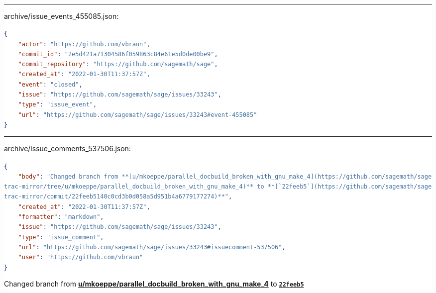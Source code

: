 

---

archive/issue_events_455085.json:
```json
{
    "actor": "https://github.com/vbraun",
    "commit_id": "2e5d421a71304586f059863c84e61e5d0de00be9",
    "commit_repository": "https://github.com/sagemath/sage",
    "created_at": "2022-01-30T11:37:57Z",
    "event": "closed",
    "issue": "https://github.com/sagemath/sage/issues/33243",
    "type": "issue_event",
    "url": "https://github.com/sagemath/sage/issues/33243#event-455085"
}
```



---

archive/issue_comments_537506.json:
```json
{
    "body": "Changed branch from **[u/mkoeppe/parallel_docbuild_broken_with_gnu_make_4](https://github.com/sagemath/sagetrac-mirror/tree/u/mkoeppe/parallel_docbuild_broken_with_gnu_make_4)** to **[`22feeb5`](https://github.com/sagemath/sagetrac-mirror/commit/22feeb5140c0cd3b0d058a5d951b4a6779177274)**",
    "created_at": "2022-01-30T11:37:57Z",
    "formatter": "markdown",
    "issue": "https://github.com/sagemath/sage/issues/33243",
    "type": "issue_comment",
    "url": "https://github.com/sagemath/sage/issues/33243#issuecomment-537506",
    "user": "https://github.com/vbraun"
}
```

Changed branch from **[u/mkoeppe/parallel_docbuild_broken_with_gnu_make_4](https://github.com/sagemath/sagetrac-mirror/tree/u/mkoeppe/parallel_docbuild_broken_with_gnu_make_4)** to **[`22feeb5`](https://github.com/sagemath/sagetrac-mirror/commit/22feeb5140c0cd3b0d058a5d951b4a6779177274)**
